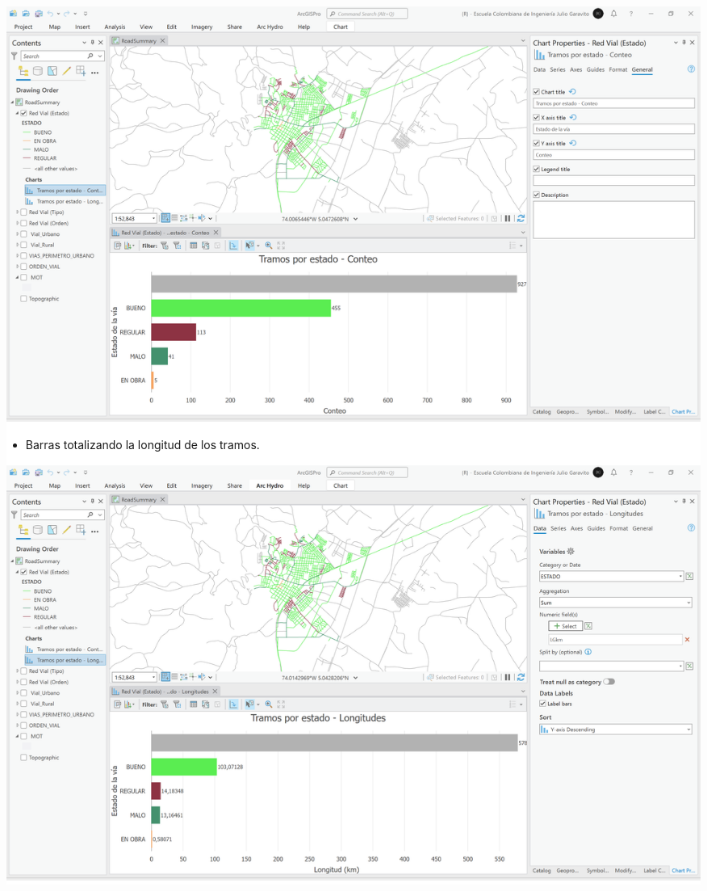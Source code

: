 <div align="center"><img src="graph/ArcGISPro_Estado_Chart_Count.png" alt="R.SIGE" width="100%" border="0" /></div>

* Barras totalizando la longitud de los tramos.

<div align="center"><img src="graph/ArcGISPro_Estado_Chart_Long.png" alt="R.SIGE" width="100%" border="0" /></div>
